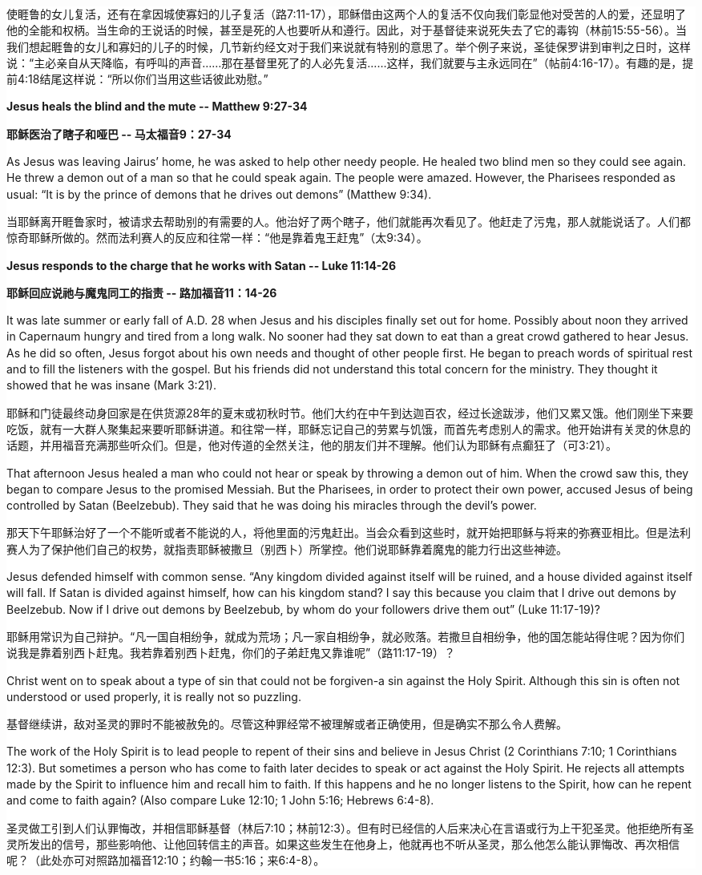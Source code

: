 使睚鲁的女儿复活，还有在拿因城使寡妇的儿子复活（路7:11-17），耶稣借由这两个人的复活不仅向我们彰显他对受苦的人的爱，还显明了他的全能和权柄。当生命的王说话的时候，甚至是死的人也要听从和遵行。因此，对于基督徒来说死失去了它的毒钩（林前15:55-56）。当我们想起睚鲁的女儿和寡妇的儿子的时候，几节新约经文对于我们来说就有特别的意思了。举个例子来说，圣徒保罗讲到审判之日时，这样说：“主必亲自从天降临，有呼叫的声音……那在基督里死了的人必先复活……这样，我们就要与主永远同在”（帖前4:16-17）。有趣的是，提前4:18结尾这样说：“所以你们当用这些话彼此劝慰。”

**Jesus heals the blind and the mute -- Matthew 9:27-34**

**耶稣医治了瞎子和哑巴 -- 马太福音9：27-34**

As Jesus was leaving Jairus’ home, he was asked to help other needy people. He healed two blind men so they could see again.  He threw a demon out of a man so that he could speak again.  The people were amazed.  However, the Pharisees responded as usual: “It is by the prince of demons that he drives out demons” (Matthew 9:34).

当耶稣离开睚鲁家时，被请求去帮助别的有需要的人。他治好了两个瞎子，他们就能再次看见了。他赶走了污鬼，那人就能说话了。人们都惊奇耶稣所做的。然而法利赛人的反应和往常一样：“他是靠着鬼王赶鬼”（太9:34）。

**Jesus responds to the charge that he works with Satan -- Luke 11:14-26**

**耶稣回应说祂与魔鬼同工的指责 -- 路加福音11：14-26**

It was late summer or early fall of A.D. 28 when Jesus and his disciples finally set out for home. Possibly about noon they arrived in Capernaum hungry and tired from a long walk. No sooner had they sat down to eat than a great crowd gathered to hear Jesus. As he did so often, Jesus forgot about his own needs and thought of other people first.  He began to preach words of spiritual rest and to fill the listeners with the gospel. But his friends did not understand this total concern for the ministry.  They thought it showed that he was insane (Mark 3:21).

耶稣和门徒最终动身回家是在供货源28年的夏末或初秋时节。他们大约在中午到达迦百农，经过长途跋涉，他们又累又饿。他们刚坐下来要吃饭，就有一大群人聚集起来要听耶稣讲道。和往常一样，耶稣忘记自己的劳累与饥饿，而首先考虑别人的需求。他开始讲有关灵的休息的话题，并用福音充满那些听众们。但是，他对传道的全然关注，他的朋友们并不理解。他们认为耶稣有点癫狂了（可3:21）。

That afternoon Jesus healed a man who could not hear or speak by throwing a demon out of him. When the crowd saw this, they began to compare Jesus to the promised Messiah. But the Pharisees, in order to protect their own power, accused Jesus of being controlled by Satan (Beelzebub).  They said that he was doing his miracles through the devil’s power.

那天下午耶稣治好了一个不能听或者不能说的人，将他里面的污鬼赶出。当会众看到这些时，就开始把耶稣与将来的弥赛亚相比。但是法利赛人为了保护他们自己的权势，就指责耶稣被撒旦（别西卜）所掌控。他们说耶稣靠着魔鬼的能力行出这些神迹。

Jesus defended himself with common sense. “Any kingdom divided against itself will be ruined, and a house divided against itself will fall. If Satan is divided against himself, how can his kingdom stand? I say this because you claim that I drive out demons by Beelzebub. Now if I drive out demons by Beelzebub, by whom do your followers drive them out” (Luke 11:17-19)?

耶稣用常识为自己辩护。“凡一国自相纷争，就成为荒场；凡一家自相纷争，就必败落。若撒旦自相纷争，他的国怎能站得住呢？因为你们说我是靠着别西卜赶鬼。我若靠着别西卜赶鬼，你们的子弟赶鬼又靠谁呢”（路11:17-19）？

Christ went on to speak about a type of sin that could not be forgiven-a sin against the Holy Spirit. Although this sin is often not understood or used properly, it is really not so puzzling.

基督继续讲，敌对圣灵的罪时不能被赦免的。尽管这种罪经常不被理解或者正确使用，但是确实不那么令人费解。

The work of the Holy Spirit is to lead people to repent of their sins and believe in Jesus Christ (2 Corinthians 7:10; 1 Corinthians 12:3). But sometimes a person who has come to faith later decides to speak or act against the Holy Spirit.  He rejects all attempts made by the Spirit to influence him and recall him to faith. If this happens and he no longer listens to the Spirit, how can he repent and come to faith again? (Also compare Luke 12:10; 1 John 5:16; Hebrews 6:4-8).

圣灵做工引到人们认罪悔改，并相信耶稣基督（林后7:10；林前12:3）。但有时已经信的人后来决心在言语或行为上干犯圣灵。他拒绝所有圣灵所发出的信号，那些影响他、让他回转信主的声音。如果这些发生在他身上，他就再也不听从圣灵，那么他怎么能认罪悔改、再次相信呢？（此处亦可对照路加福音12:10；约翰一书5:16；来6:4-8）。
